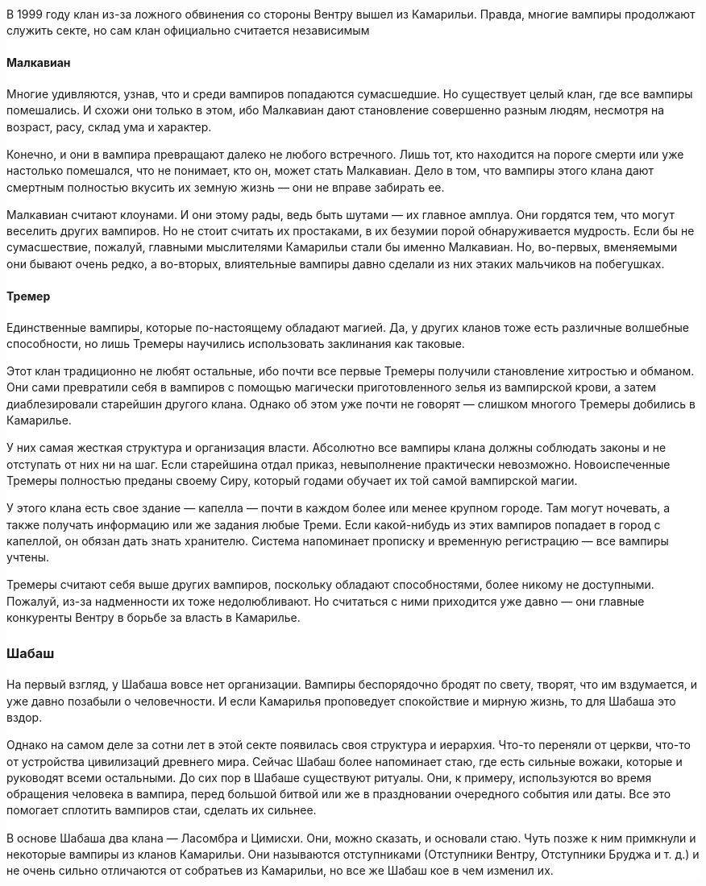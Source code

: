 В 1999 году клан из-за ложного обвинения со стороны Вентру вышел из Камарильи. Правда, многие вампиры продолжают служить секте, но сам клан официально считается независимым

#### Малкавиан
Многие удивляются, узнав, что и среди вампиров попадаются сумасшедшие. Но существует целый клан, где все вампиры помешались. И схожи они только в этом, ибо Малкавиан дают становление совершенно разным людям, несмотря на возраст, расу, склад ума и характер.

Конечно, и они в вампира превращают далеко не любого встречного. Лишь тот, кто находится на пороге смерти или уже настолько помешался, что не понимает, кто он, может стать Малкавиан. Дело в том, что вампиры этого клана дают смертным полностью вкусить их земную жизнь — они не вправе забирать ее.

Малкавиан считают клоунами. И они этому рады, ведь быть шутами — их главное амплуа. Они гордятся тем, что могут веселить других вампиров. Но не стоит считать их простаками, в их безумии порой обнаруживается мудрость. Если бы не сумасшествие, пожалуй, главными мыслителями Камарильи стали бы именно Малкавиан. Но, во-первых, вменяемыми они бывают очень редко, а во-вторых, влиятельные вампиры давно сделали из них этаких мальчиков на побегушках.

#### Тремер
Единственные вампиры, которые по-настоящему обладают магией. Да, у других кланов тоже есть различные волшебные способности, но лишь Тремеры научились использовать заклинания как таковые.

Этот клан традиционно не любят остальные, ибо почти все первые Тремеры получили становление хитростью и обманом. Они сами превратили себя в вампиров с помощью магически приготовленного зелья из вампирской крови, а затем диаблезировали старейшин другого клана. Однако об этом уже почти не говорят — слишком многого Тремеры добились в Камарилье.

У них самая жесткая структура и организация власти. Абсолютно все вампиры клана должны соблюдать законы и не отступать от них ни на шаг. Если старейшина отдал приказ, невыполнение практически невозможно. Новоиспеченные Тремеры полностью преданы своему Сиру, который годами обучает их той самой вампирской магии.

У этого клана есть свое здание — капелла — почти в каждом более или менее крупном городе. Там могут ночевать, а также получать информацию или же задания любые Треми. Если какой-нибудь из этих вампиров попадает в город с капеллой, он обязан дать знать хранителю. Система напоминает прописку и временную регистрацию — все вампиры учтены.

Тремеры считают себя выше других вампиров, поскольку обладают способностями, более никому не доступными. Пожалуй, из-за надменности их тоже недолюбливают. Но считаться с ними приходится уже давно — они главные конкуренты Вентру в борьбе за власть в Камарилье.

### Шабаш

На первый взгляд, у Шабаша вовсе нет организации. Вампиры беспорядочно бродят по свету, творят, что им вздумается, и уже давно позабыли о человечности. И если Камарилья проповедует спокойствие и мирную жизнь, то для Шабаша это вздор.

Однако на самом деле за сотни лет в этой секте появилась своя структура и иерархия. Что-то переняли от церкви, что-то от устройства цивилизаций древнего мира. Сейчас Шабаш более напоминает стаю, где есть сильные вожаки, которые и руководят всеми остальными. До сих пор в Шабаше существуют ритуалы. Они, к примеру, используются во время обращения человека в вампира, перед большой битвой или же в праздновании очередного события или даты. Все это помогает сплотить вампиров стаи, сделать их сильнее.

В основе Шабаша два клана — Ласомбра и Цимисхи. Они, можно сказать, и основали стаю. Чуть позже к ним примкнули и некоторые вампиры из кланов Камарильи. Они называются отступниками (Отступники Вентру, Отступники Бруджа и т. д.) и не очень сильно отличаются от собратьев из Камарильи, но все же Шабаш кое в чем изменил их.
